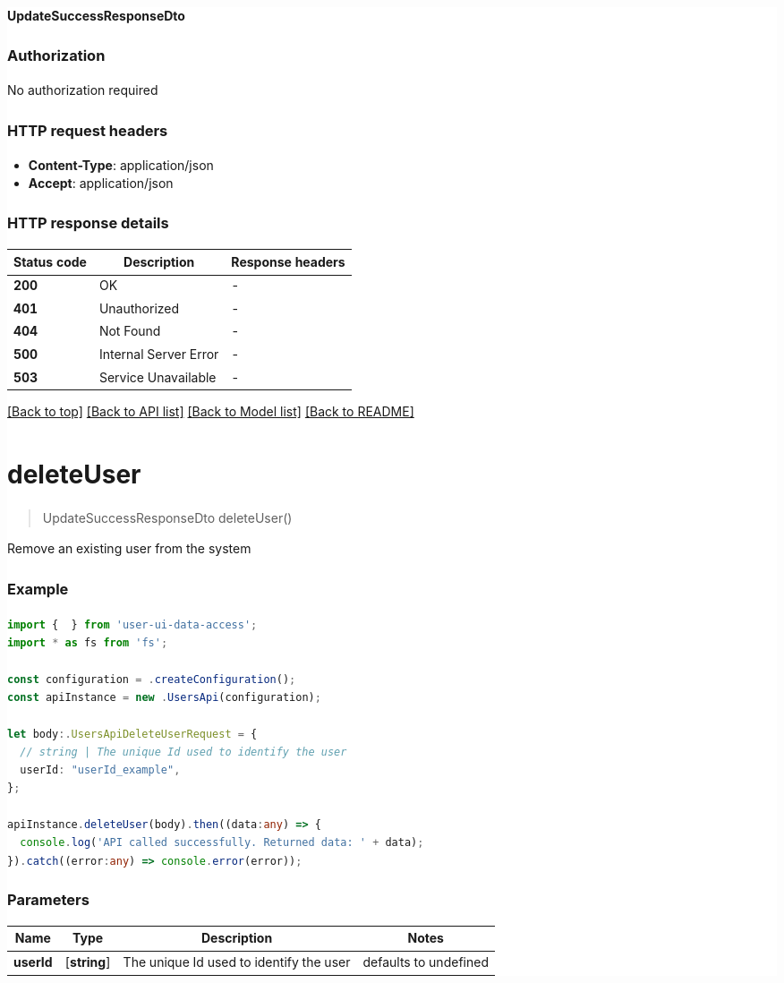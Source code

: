 **UpdateSuccessResponseDto**

### Authorization

No authorization required

### HTTP request headers

 - **Content-Type**: application/json
 - **Accept**: application/json


### HTTP response details
| Status code | Description | Response headers |
|-------------|-------------|------------------|
**200** | OK |  -  |
**401** | Unauthorized |  -  |
**404** | Not Found |  -  |
**500** | Internal Server Error |  -  |
**503** | Service Unavailable |  -  |

[[Back to top]](#) [[Back to API list]](README.md#documentation-for-api-endpoints) [[Back to Model list]](README.md#documentation-for-models) [[Back to README]](README.md)

# **deleteUser**
> UpdateSuccessResponseDto deleteUser()

Remove an existing user from the system

### Example


```typescript
import {  } from 'user-ui-data-access';
import * as fs from 'fs';

const configuration = .createConfiguration();
const apiInstance = new .UsersApi(configuration);

let body:.UsersApiDeleteUserRequest = {
  // string | The unique Id used to identify the user
  userId: "userId_example",
};

apiInstance.deleteUser(body).then((data:any) => {
  console.log('API called successfully. Returned data: ' + data);
}).catch((error:any) => console.error(error));
```


### Parameters

Name | Type | Description  | Notes
------------- | ------------- | ------------- | -------------
 **userId** | [**string**] | The unique Id used to identify the user | defaults to undefined
